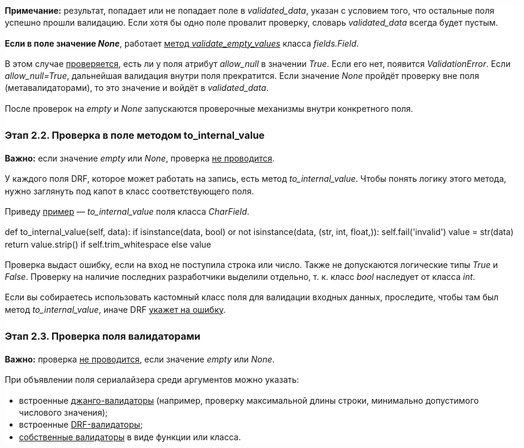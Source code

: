 <b>Примечание:</b> результат, попадает или не попадает поле в <i>validated_data</i>, указан с условием того, что остальные поля успешно прошли валидацию. Если хотя бы одно поле провалит проверку, словарь <i>validated_data</i> всегда будет пустым.

<b>Если в поле значение <i>None</i></b>, работает <a href="https://github.com/encode/django-rest-framework/blob/24a938abaadd98b5482bec33defd285625842342/rest_framework/fields.py#L522">метод <i>validate_empty_values</i></a> класса <i>fields.Field</i>.

В этом случае <a href="https://github.com/encode/django-rest-framework/blob/24a938abaadd98b5482bec33defd285625842342/rest_framework/fields.py#L543">проверяется</a>, есть ли у поля атрибут <i>allow_null</i> в значении <i>True</i>. Если его нет, появится <i>ValidationError</i>. Если <i>allow_null=True</i>, дальнейшая валидация внутри поля прекратится. Если значение <i>None</i> пройдёт проверку вне поля (метавалидаторами), то это значение и войдёт в <i>validated_data</i>.

После проверок на <i>empty</i> и <i>None</i> запускаются проверочные механизмы внутри конкретного поля.

<h3>Этап 2.2. Проверка в поле методом to_internal_value</h3>

<b>Важно:</b> если значение <i>empty</i> или <i>None</i>, проверка <a href="https://github.com/encode/django-rest-framework/blob/24a938abaadd98b5482bec33defd285625842342/rest_framework/fields.py#L566">не проводится</a>.

У каждого поля DRF, которое может работать на запись, есть метод <i>to_internal_value</i>. Чтобы понять логику этого метода, нужно заглянуть под капот в класс соответствующего поля.

Приведу <a href="https://github.com/encode/django-rest-framework/blob/24a938abaadd98b5482bec33defd285625842342/rest_framework/fields.py#L801">пример</a> ― <i>to_internal_value</i> поля класса <i>CharField</i>.

<source lang="python">    def to_internal_value(self, data):
        if isinstance(data, bool) or not isinstance(data, (str, int, float,)):
            self.fail('invalid')
        value = str(data)
        return value.strip() if self.trim_whitespace else value</source>

Проверка выдаст ошибку, если на вход не поступила строка или число. Также не допускаются логические типы <i>True</i> и <i>False</i>. Проверку на наличие последних разработчики выделили отдельно, т. к. класс <i>bool</i> наследует от класса <i>int</i>.

Если вы собираетесь использовать кастомный класс поля для валидации входных данных, проследите, чтобы там был метод <i>to_internal_value</i>, иначе DRF <a href="https://github.com/encode/django-rest-framework/blob/24a938abaadd98b5482bec33defd285625842342/rest_framework/fields.py#L610">укажет на ошибку</a>.

<h3>Этап 2.3. Проверка поля валидаторами</h3>
<b>Важно:</b> проверка <a href="https://github.com/encode/django-rest-framework/blob/24a938abaadd98b5482bec33defd285625842342/rest_framework/fields.py#L566">не проводится</a>, если значение <i>empty</i> или <i>None</i>.

При объявлении поля сериалайзера среди аргументов можно указать:

<ul>
	<li>встроенные <a href="https://www.djbook.ru/rel3.0/ref/validators.html#built-in-validators">джанго-валидаторы</a> (например, проверку максимальной длины строки, минимально допустимого числового значения);</li>
	<li>встроенные <a href="https://ilyachch.gitbook.io/django-rest-framework-russian-documentation/overview/navigaciya-po-api/validators#uniquevalidator">DRF-валидаторы</a>;</li>
	<li><a href="https://ilyachch.gitbook.io/django-rest-framework-russian-documentation/overview/navigaciya-po-api/validators#napisanie-polzovatelskikh-validatorov">собственные валидаторы</a> в виде функции или класса.</li>
